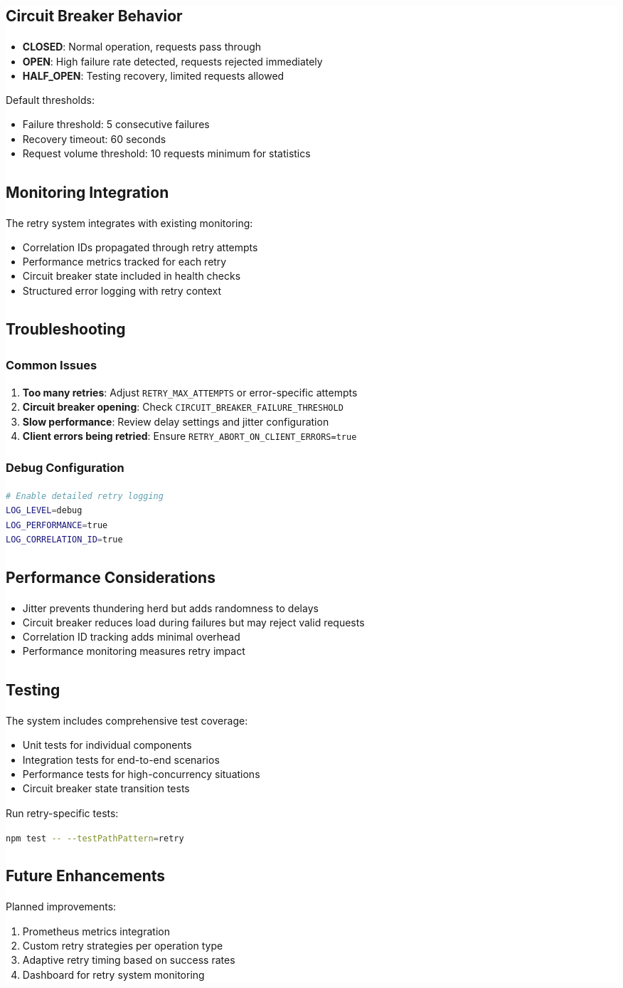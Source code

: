 ## Circuit Breaker Behavior

- **CLOSED**: Normal operation, requests pass through
- **OPEN**: High failure rate detected, requests rejected immediately  
- **HALF_OPEN**: Testing recovery, limited requests allowed

Default thresholds:
- Failure threshold: 5 consecutive failures
- Recovery timeout: 60 seconds
- Request volume threshold: 10 requests minimum for statistics

## Monitoring Integration

The retry system integrates with existing monitoring:
- Correlation IDs propagated through retry attempts
- Performance metrics tracked for each retry
- Circuit breaker state included in health checks
- Structured error logging with retry context

## Troubleshooting

### Common Issues

1. **Too many retries**: Adjust `RETRY_MAX_ATTEMPTS` or error-specific attempts
2. **Circuit breaker opening**: Check `CIRCUIT_BREAKER_FAILURE_THRESHOLD` 
3. **Slow performance**: Review delay settings and jitter configuration
4. **Client errors being retried**: Ensure `RETRY_ABORT_ON_CLIENT_ERRORS=true`

### Debug Configuration
```bash
# Enable detailed retry logging
LOG_LEVEL=debug
LOG_PERFORMANCE=true
LOG_CORRELATION_ID=true
```

## Performance Considerations

- Jitter prevents thundering herd but adds randomness to delays
- Circuit breaker reduces load during failures but may reject valid requests
- Correlation ID tracking adds minimal overhead
- Performance monitoring measures retry impact

## Testing

The system includes comprehensive test coverage:
- Unit tests for individual components
- Integration tests for end-to-end scenarios  
- Performance tests for high-concurrency situations
- Circuit breaker state transition tests

Run retry-specific tests:
```bash
npm test -- --testPathPattern=retry
```

## Future Enhancements

Planned improvements:
1. Prometheus metrics integration
2. Custom retry strategies per operation type
3. Adaptive retry timing based on success rates
4. Dashboard for retry system monitoring